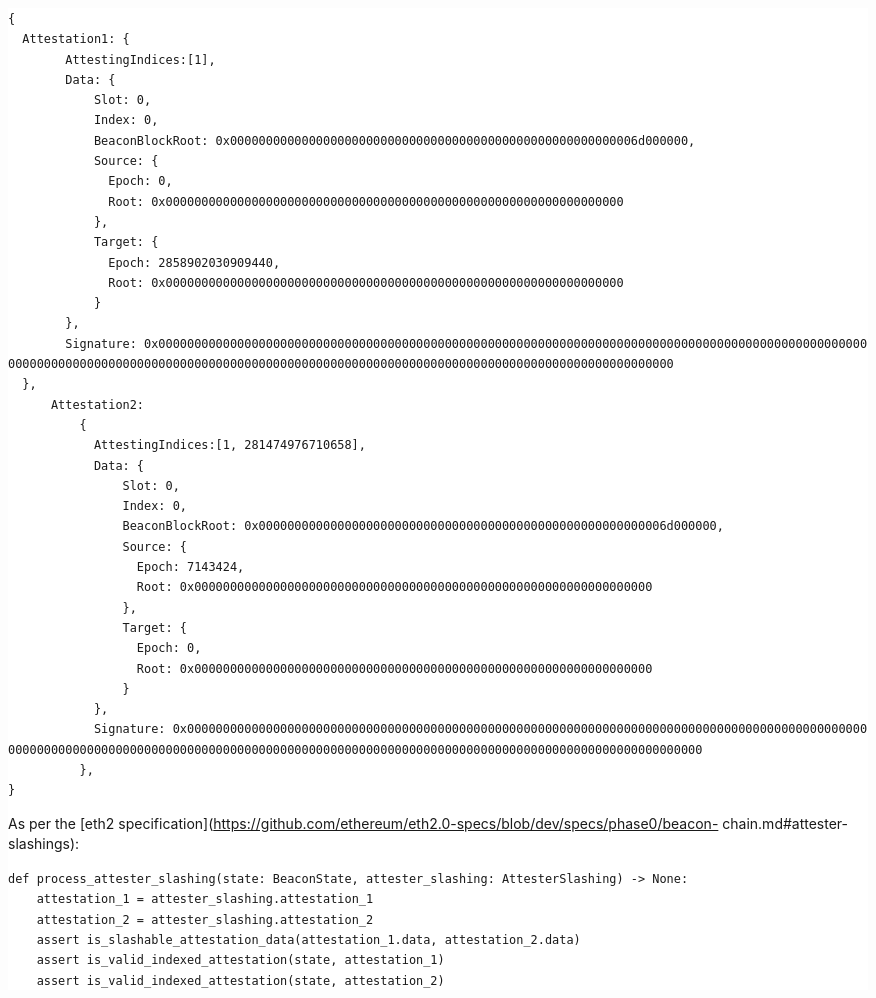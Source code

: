     
    {
      Attestation1: {
            AttestingIndices:[1],
            Data: {
                Slot: 0,
                Index: 0,
                BeaconBlockRoot: 0x000000000000000000000000000000000000000000000000000000006d000000,
                Source: {
                  Epoch: 0,
                  Root: 0x0000000000000000000000000000000000000000000000000000000000000000
                },
                Target: {
                  Epoch: 2858902030909440,
                  Root: 0x0000000000000000000000000000000000000000000000000000000000000000
                }
            },
            Signature: 0x000000000000000000000000000000000000000000000000000000000000000000000000000000000000000000000000000000000000000000000000000000000000000000000000000000000000000000000000000000000000000000000000
      },
          Attestation2:
              {
                AttestingIndices:[1, 281474976710658],
                Data: {
                    Slot: 0,
                    Index: 0,
                    BeaconBlockRoot: 0x000000000000000000000000000000000000000000000000000000006d000000,
                    Source: {
                      Epoch: 7143424,
                      Root: 0x0000000000000000000000000000000000000000000000000000000000000000
                    },
                    Target: {
                      Epoch: 0,
                      Root: 0x0000000000000000000000000000000000000000000000000000000000000000
                    }
                },
                Signature: 0x000000000000000000000000000000000000000000000000000000000000000000000000000000000000000000000000000000000000000000000000000000000000000000000000000000000000000000000000000000000000000000000000
              },
    }
    

As per the [eth2
specification](https://github.com/ethereum/eth2.0-specs/blob/dev/specs/phase0/beacon-
chain.md#attester-slashings):

    
    
    def process_attester_slashing(state: BeaconState, attester_slashing: AttesterSlashing) -> None:
        attestation_1 = attester_slashing.attestation_1
        attestation_2 = attester_slashing.attestation_2
        assert is_slashable_attestation_data(attestation_1.data, attestation_2.data)
        assert is_valid_indexed_attestation(state, attestation_1)
        assert is_valid_indexed_attestation(state, attestation_2)
    